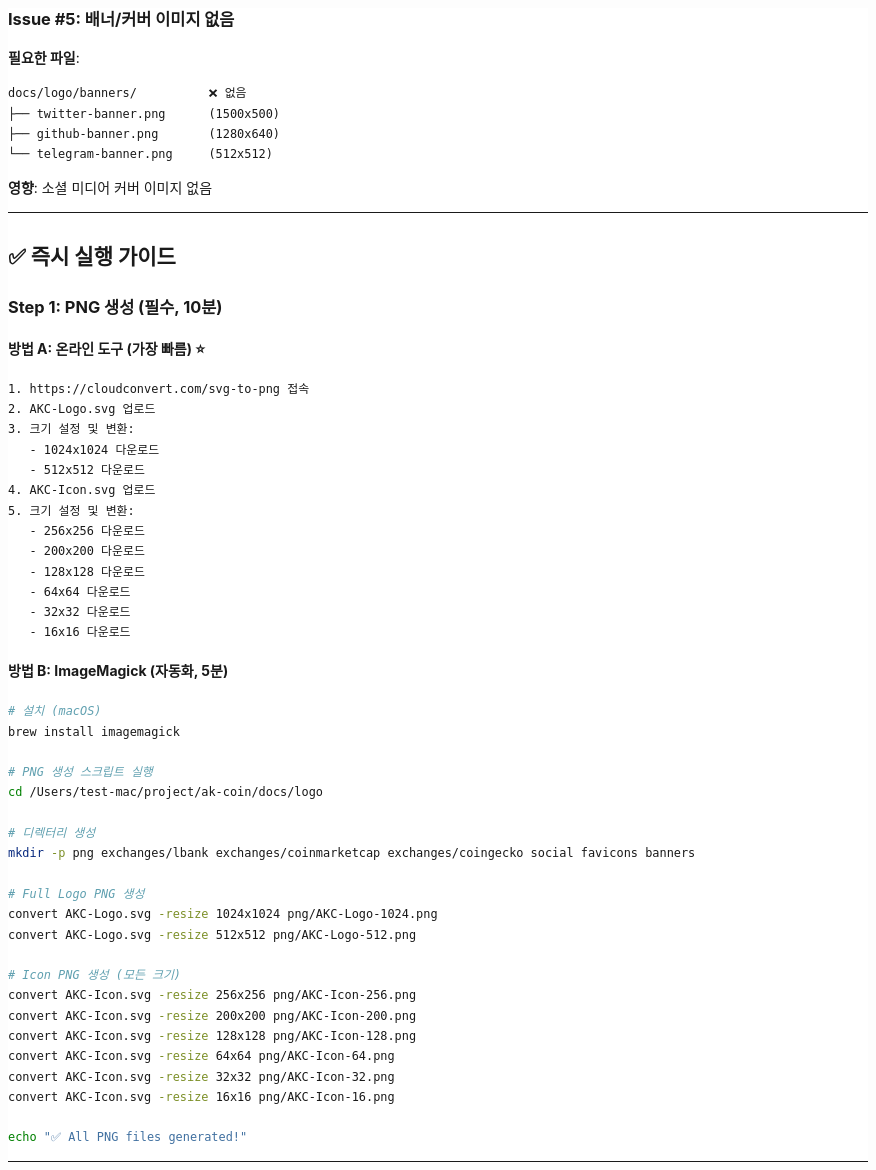 ### Issue #5: 배너/커버 이미지 없음

**필요한 파일**:
```
docs/logo/banners/          ❌ 없음
├── twitter-banner.png      (1500x500)
├── github-banner.png       (1280x640)
└── telegram-banner.png     (512x512)
```

**영향**: 소셜 미디어 커버 이미지 없음

---

## ✅ 즉시 실행 가이드

### Step 1: PNG 생성 (필수, 10분)

#### 방법 A: 온라인 도구 (가장 빠름) ⭐

```
1. https://cloudconvert.com/svg-to-png 접속
2. AKC-Logo.svg 업로드
3. 크기 설정 및 변환:
   - 1024x1024 다운로드
   - 512x512 다운로드
4. AKC-Icon.svg 업로드
5. 크기 설정 및 변환:
   - 256x256 다운로드
   - 200x200 다운로드
   - 128x128 다운로드
   - 64x64 다운로드
   - 32x32 다운로드
   - 16x16 다운로드
```

#### 방법 B: ImageMagick (자동화, 5분)

```bash
# 설치 (macOS)
brew install imagemagick

# PNG 생성 스크립트 실행
cd /Users/test-mac/project/ak-coin/docs/logo

# 디렉터리 생성
mkdir -p png exchanges/lbank exchanges/coinmarketcap exchanges/coingecko social favicons banners

# Full Logo PNG 생성
convert AKC-Logo.svg -resize 1024x1024 png/AKC-Logo-1024.png
convert AKC-Logo.svg -resize 512x512 png/AKC-Logo-512.png

# Icon PNG 생성 (모든 크기)
convert AKC-Icon.svg -resize 256x256 png/AKC-Icon-256.png
convert AKC-Icon.svg -resize 200x200 png/AKC-Icon-200.png
convert AKC-Icon.svg -resize 128x128 png/AKC-Icon-128.png
convert AKC-Icon.svg -resize 64x64 png/AKC-Icon-64.png
convert AKC-Icon.svg -resize 32x32 png/AKC-Icon-32.png
convert AKC-Icon.svg -resize 16x16 png/AKC-Icon-16.png

echo "✅ All PNG files generated!"
```

---